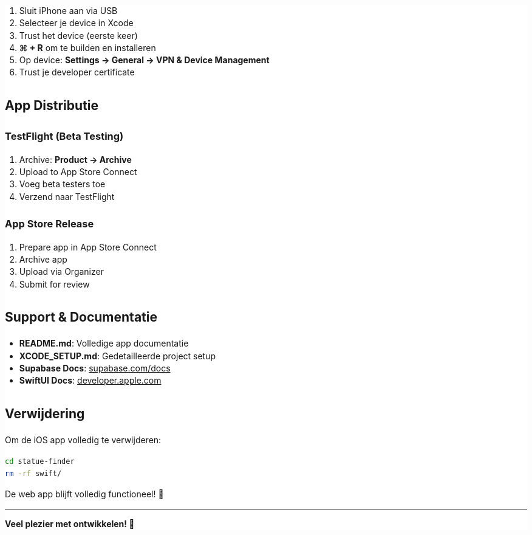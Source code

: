 1. Sluit iPhone aan via USB
2. Selecteer je device in Xcode
3. Trust het device (eerste keer)
4. **⌘ + R** om te builden en installeren
5. Op device: **Settings → General → VPN & Device Management**
6. Trust je developer certificate

## App Distributie

### TestFlight (Beta Testing)

1. Archive: **Product → Archive**
2. Upload to App Store Connect
3. Voeg beta testers toe
4. Verzend naar TestFlight

### App Store Release

1. Prepare app in App Store Connect
2. Archive app
3. Upload via Organizer
4. Submit for review

## Support & Documentatie

- **README.md**: Volledige app documentatie
- **XCODE_SETUP.md**: Gedetailleerde project setup
- **Supabase Docs**: [supabase.com/docs](https://supabase.com/docs)
- **SwiftUI Docs**: [developer.apple.com](https://developer.apple.com/documentation/swiftui/)

## Verwijdering

Om de iOS app volledig te verwijderen:

```bash
cd statue-finder
rm -rf swift/
```

De web app blijft volledig functioneel! 🎉

---

**Veel plezier met ontwikkelen! 🚀**
